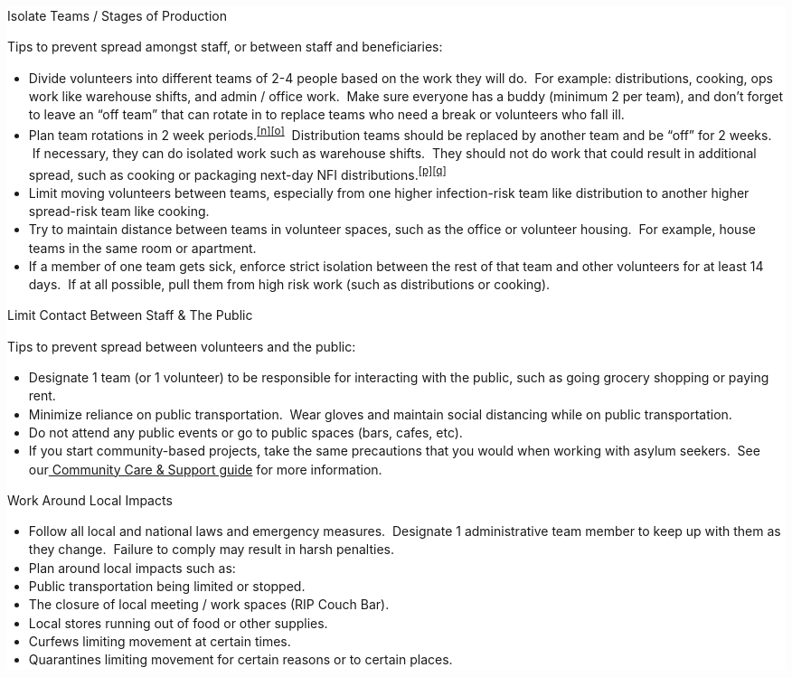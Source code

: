Isolate Teams / Stages of Production

Tips to prevent spread amongst staff, or between staff and
beneficiaries:

-   Divide volunteers into different teams of 2-4 people based on the
    work they will do.  For example: distributions, cooking, ops work
    like warehouse shifts, and admin / office work.  Make sure everyone
    has a buddy (minimum 2 per team), and don’t forget to leave an “off
    team” that can rotate in to replace teams who need a break or
    volunteers who fall ill.
-   Plan team rotations in 2 week
    periods.<sup><a href="#cmnt14" id="cmnt_ref14">[n]</a><a href="#cmnt15" id="cmnt_ref15">[o]</a></sup> 
    Distribution teams should be replaced by another team and be “off”
    for 2 weeks.  If necessary, they can do isolated work such as
    warehouse shifts.  They should not do work that could result in
    additional spread, such as cooking or packaging next-day NFI
    distributions.<sup><a href="#cmnt16" id="cmnt_ref16">[p]</a><a href="#cmnt17" id="cmnt_ref17">[q]</a></sup>
-   Limit moving volunteers between teams, especially from one higher
    infection-risk team like distribution to another higher spread-risk
    team like cooking.
-   Try to maintain distance between teams in volunteer spaces, such as
    the office or volunteer housing.  For example, house teams in the
    same room or apartment.
-   If a member of one team gets sick, enforce strict isolation between
    the rest of that team and other volunteers for at least 14 days.  If
    at all possible, pull them from high risk work (such as
    distributions or cooking).

Limit Contact Between Staff & The Public

Tips to prevent spread between volunteers and the public:

-   Designate 1 team (or 1 volunteer) to be responsible for interacting
    with the public, such as going grocery shopping or paying rent.
-   Minimize reliance on public transportation.  Wear gloves and
    maintain social distancing while on public transportation.
-   Do not attend any public events or go to public spaces (bars, cafes,
    etc).
-   If you start community-based projects, take the same precautions
    that you would when working with asylum seekers.  See our[ Community
    Care & Support
    guide](https://www.google.com/url?q=https://docs.google.com/document/d/1Bfv15HFgNVF_zMPdJiv3J_EZ2S1JIAh-2vbTRBZS3Hw/edit%23&sa=D&ust=1586527387794000) for
    more information.

Work Around Local Impacts

-   Follow all local and national laws and emergency measures.
     Designate 1 administrative team member to keep up with them as they
    change.  Failure to comply may result in harsh penalties.
-   Plan around local impacts such as:
-   Public transportation being limited or stopped.
-   The closure of local meeting / work spaces (RIP Couch Bar).
-   Local stores running out of food or other supplies.
-   Curfews limiting movement at certain times.
-   Quarantines limiting movement for certain reasons or to certain
    places.
